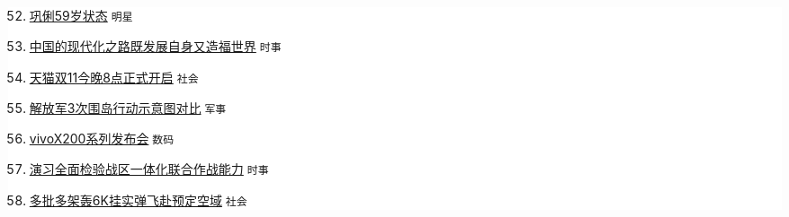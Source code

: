52. [巩俐59岁状态](https://m.weibo.cn/search?containerid=100103type%3D1%26t%3D10%26q%3D%23%E5%B7%A9%E4%BF%9059%E5%B2%81%E7%8A%B6%E6%80%81%23&stream_entry_id=31&isnewpage=1&extparam=seat%3D1%26stream_entry_id%3D31%26lcate%3D5001%26pos%3D50%26filter_type%3Drealtimehot%26c_type%3D31%26q%3D%2523%25E5%25B7%25A9%25E4%25BF%259059%25E5%25B2%2581%25E7%258A%25B6%25E6%2580%2581%2523%26dgr%3D0%26realpos%3D50%26cate%3D5001%26band_rank%3D50%26flag%3D1%26display_time%3D1728912713%26pre_seqid%3D172891271380803846733132) `明星` 

53. [中国的现代化之路既发展自身又造福世界](https://m.weibo.cn/search?containerid=100103type%3D1%26t%3D10%26q%3D%23%E4%B8%AD%E5%9B%BD%E7%9A%84%E7%8E%B0%E4%BB%A3%E5%8C%96%E4%B9%8B%E8%B7%AF%E6%97%A2%E5%8F%91%E5%B1%95%E8%87%AA%E8%BA%AB%E5%8F%88%E9%80%A0%E7%A6%8F%E4%B8%96%E7%95%8C%23&stream_entry_id=51&isnewpage=1&extparam=seat%3D1%26pos%3D0%26filter_type%3Drealtimehot%26stream_entry_id%3D51%26dgr%3D0%26q%3D%2523%25E4%25B8%25AD%25E5%259B%25BD%25E7%259A%2584%25E7%258E%25B0%25E4%25BB%25A3%25E5%258C%2596%25E4%25B9%258B%25E8%25B7%25AF%25E6%2597%25A2%25E5%258F%2591%25E5%25B1%2595%25E8%2587%25AA%25E8%25BA%25AB%25E5%258F%2588%25E9%2580%25A0%25E7%25A6%258F%25E4%25B8%2596%25E7%2595%258C%2523%26c_type%3D51%26cate%3D10103%26display_time%3D1728910069%26pre_seqid%3D17289100696870234887942) `时事` 

54. [天猫双11今晚8点正式开启](https://m.weibo.cn/search?containerid=100103type%3D1%26t%3D10%26q%3D%23%E5%A4%A9%E7%8C%AB%E5%8F%8C11%E4%BB%8A%E6%99%9A8%E7%82%B9%E6%AD%A3%E5%BC%8F%E5%BC%80%E5%90%AF%23&stream_entry_id=31&isnewpage=1&extparam=seat%3D1%26is_ad_pos%3D1%26q%3D%2523%25E5%25A4%25A9%25E7%258C%25AB%25E5%258F%258C11%25E4%25BB%258A%25E6%2599%259A8%25E7%2582%25B9%25E6%25AD%25A3%25E5%25BC%258F%25E5%25BC%2580%25E5%2590%25AF%2523%26dgr%3D0%26adid%3D258933%26stream_entry_id%3D31%26topic_ad%3D1%26filter_type%3Drealtimehot%26pos%3D3%26c_type%3D31%26band_rank%3D4%26lcate%3D5001%26cate%3D5001%26display_time%3D1728910069%26pre_seqid%3D17289100696870234887942) `社会` 

55. [解放军3次围岛行动示意图对比](https://m.weibo.cn/search?containerid=100103type%3D1%26t%3D10%26q%3D%23%E8%A7%A3%E6%94%BE%E5%86%9B3%E6%AC%A1%E5%9B%B4%E5%B2%9B%E8%A1%8C%E5%8A%A8%E7%A4%BA%E6%84%8F%E5%9B%BE%E5%AF%B9%E6%AF%94%23&stream_entry_id=31&isnewpage=1&extparam=seat%3D1%26stream_entry_id%3D31%26dgr%3D0%26realpos%3D7%26flag%3D0%26q%3D%2523%25E8%25A7%25A3%25E6%2594%25BE%25E5%2586%259B3%25E6%25AC%25A1%25E5%259B%25B4%25E5%25B2%259B%25E8%25A1%258C%25E5%258A%25A8%25E7%25A4%25BA%25E6%2584%258F%25E5%259B%25BE%25E5%25AF%25B9%25E6%25AF%2594%2523%26filter_type%3Drealtimehot%26pos%3D7%26c_type%3D31%26band_rank%3D7%26lcate%3D5001%26cate%3D5001%26display_time%3D1728910069%26pre_seqid%3D17289100696870234887942) `军事` 

56. [vivoX200系列发布会](https://m.weibo.cn/search?containerid=100103type%3D1%26t%3D10%26q%3D%23vivoX200%E7%B3%BB%E5%88%97%E5%8F%91%E5%B8%83%E4%BC%9A%23&stream_entry_id=31&isnewpage=1&extparam=seat%3D1%26q%3D%2523vivoX200%25E7%25B3%25BB%25E5%2588%2597%25E5%258F%2591%25E5%25B8%2583%25E4%25BC%259A%2523%26dgr%3D0%26adid%3D259107%26realpos%3D9%26flag%3D0%26stream_entry_id%3D31%26filter_type%3Drealtimehot%26c_type%3D31%26pos%3D9%26band_rank%3D9%26lcate%3D5001%26cate%3D5001%26display_time%3D1728910069%26pre_seqid%3D17289100696870234887942) `数码` 

57. [演习全面检验战区一体化联合作战能力](https://m.weibo.cn/search?containerid=100103type%3D1%26t%3D10%26q%3D%23%E6%BC%94%E4%B9%A0%E5%85%A8%E9%9D%A2%E6%A3%80%E9%AA%8C%E6%88%98%E5%8C%BA%E4%B8%80%E4%BD%93%E5%8C%96%E8%81%94%E5%90%88%E4%BD%9C%E6%88%98%E8%83%BD%E5%8A%9B%23&stream_entry_id=31&isnewpage=1&extparam=seat%3D1%26stream_entry_id%3D31%26dgr%3D0%26realpos%3D10%26flag%3D0%26q%3D%2523%25E6%25BC%2594%25E4%25B9%25A0%25E5%2585%25A8%25E9%259D%25A2%25E6%25A3%2580%25E9%25AA%258C%25E6%2588%2598%25E5%258C%25BA%25E4%25B8%2580%25E4%25BD%2593%25E5%258C%2596%25E8%2581%2594%25E5%2590%2588%25E4%25BD%259C%25E6%2588%2598%25E8%2583%25BD%25E5%258A%259B%2523%26filter_type%3Drealtimehot%26pos%3D10%26c_type%3D31%26band_rank%3D10%26lcate%3D5001%26cate%3D5001%26display_time%3D1728910069%26pre_seqid%3D17289100696870234887942) `时事` 

58. [多批多架轰6K挂实弹飞赴预定空域](https://m.weibo.cn/search?containerid=100103type%3D1%26t%3D10%26q%3D%23%E5%A4%9A%E6%89%B9%E5%A4%9A%E6%9E%B6%E8%BD%B06K%E6%8C%82%E5%AE%9E%E5%BC%B9%E9%A3%9E%E8%B5%B4%E9%A2%84%E5%AE%9A%E7%A9%BA%E5%9F%9F%23&stream_entry_id=31&isnewpage=1&extparam=seat%3D1%26stream_entry_id%3D31%26dgr%3D0%26realpos%3D23%26flag%3D0%26q%3D%2523%25E5%25A4%259A%25E6%2589%25B9%25E5%25A4%259A%25E6%259E%25B6%25E8%25BD%25B06K%25E6%258C%2582%25E5%25AE%259E%25E5%25BC%25B9%25E9%25A3%259E%25E8%25B5%25B4%25E9%25A2%2584%25E5%25AE%259A%25E7%25A9%25BA%25E5%259F%259F%2523%26filter_type%3Drealtimehot%26pos%3D23%26c_type%3D31%26band_rank%3D23%26lcate%3D5001%26cate%3D5001%26display_time%3D1728910069%26pre_seqid%3D17289100696870234887942) `社会` 
